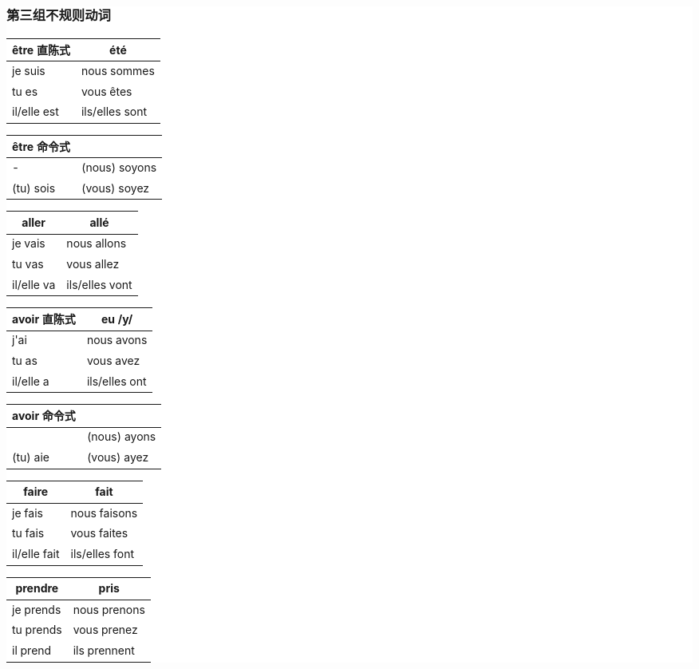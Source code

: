 ### 第三组不规则动词

| être 直陈式 | été            |
| ----------- | -------------- |
| je suis     | nous sommes    |
| tu es       | vous êtes      |
| il/elle est | ils/elles sont |

| être 命令式 |               |
| ----------- | ------------- |
| -           | (nous) soyons |
| (tu) sois   | (vous) soyez  |

| aller      | allé           |
| ---------- | -------------- |
| je vais    | nous allons    |
| tu vas     | vous allez     |
| il/elle va | ils/elles vont |

| avoir 直陈式 | eu /y/        |
| ------------ | ------------- |
| j'ai         | nous avons    |
| tu as        | vous avez     |
| il/elle a    | ils/elles ont |

| avoir 命令式 |              |
| ------------ | ------------ |
|              | (nous) ayons |
| (tu) aie     | (vous) ayez  |

| faire        | fait           |
| ------------ | -------------- |
| je fais      | nous faisons   |
| tu fais      | vous faites    |
| il/elle fait | ils/elles font |

| prendre   | pris         |
| --------- | ------------ |
| je prends | nous prenons |
| tu prends | vous prenez  |
| il prend  | ils prennent |

